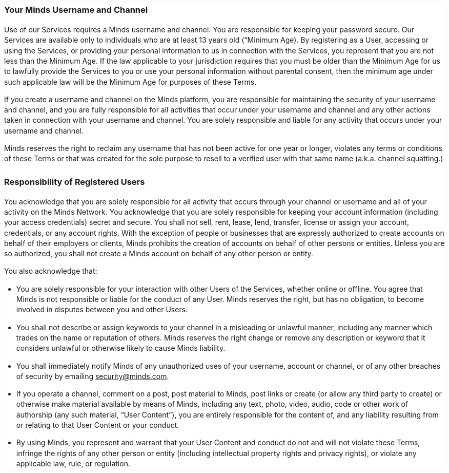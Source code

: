 ### Your Minds Username and Channel

Use of our Services requires a Minds username and channel. You are responsible for keeping your password secure. Our Services are available only to individuals who are at least 13 years old (“Minimum Age). By registering as a User, accessing or using the Services, or providing your personal information to us in connection with the Services, you represent that you are not less than the Minimum Age. If the law applicable to your jurisdiction requires that you must be older than the Minimum Age for us to lawfully provide the Services to you or use your personal information without parental consent, then the minimum age under such applicable law will be the Minimum Age for purposes of these Terms.

If you create a username and channel on the Minds platform, you are responsible for maintaining the security of your username and channel, and you are fully responsible for all activities that occur under your username and channel and any other actions taken in connection with your username and channel. You are solely responsible and liable for any activity that occurs under your username and channel.

Minds reserves the right to reclaim any username that has not been active for one year or longer, violates any terms or conditions of these Terms or that was created for the sole purpose to resell to a verified user with that same name (a.k.a. channel squatting.)

### Responsibility of Registered Users

You acknowledge that you are solely responsible for all activity that occurs through your channel or username and all of your activity on the Minds Network. You acknowledge that you are solely responsible for keeping your account information (including your access credentials) secret and secure. You shall not sell, rent, lease, lend, transfer, license or assign your account, credentials, or any account rights. With the exception of people or businesses that are expressly authorized to create accounts on behalf of their employers or clients, Minds prohibits the creation of accounts on behalf of other persons or entities. Unless you are so authorized, you shall not create a Minds account on behalf of any other person or entity.

You also acknowledge that:

- You are solely responsible for your interaction with other Users of the Services, whether online or offline. You agree that Minds is not responsible or liable for the conduct of any User. Minds reserves the right, but has no obligation, to become involved in disputes between you and other Users.

- You shall not describe or assign keywords to your channel in a misleading or unlawful manner, including any manner which trades on the name or reputation of others. Minds reserves the right change or remove any description or keyword that it considers unlawful or otherwise likely to cause Minds liability.

- You shall immediately notify Minds of any unauthorized uses of your username, account or channel, or of any other breaches of security by emailing security@minds.com.

- If you operate a channel, comment on a post, post material to Minds, post links or create (or allow any third party to create) or otherwise make material available by means of Minds, including any text, photo, video, audio, code or other work of authorship (any such material, “User Content”), you are entirely responsible for the content of, and any liability resulting from or relating to that User Content or your conduct.

- By using Minds, you represent and warrant that your User Content and conduct do not and will not violate these Terms, infringe the rights of any other person or entity (including intellectual property rights and privacy rights), or violate any applicable law, rule, or regulation.
